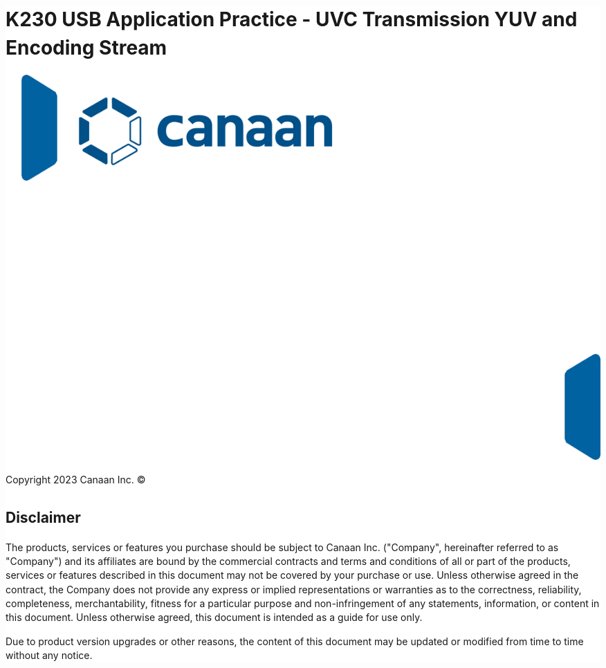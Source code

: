 # K230 USB Application Practice - UVC Transmission YUV and Encoding Stream

![cover](../../../zh/images/canaan-cover.png)

Copyright 2023 Canaan Inc. ©

<div style="page-break-after:always"></div>

## Disclaimer

The products, services or features you purchase should be subject to Canaan Inc. ("Company", hereinafter referred to as "Company") and its affiliates are bound by the commercial contracts and terms and conditions of all or part of the products, services or features described in this document may not be covered by your purchase or use. Unless otherwise agreed in the contract, the Company does not provide any express or implied representations or warranties as to the correctness, reliability, completeness, merchantability, fitness for a particular purpose and non-infringement of any statements, information, or content in this document. Unless otherwise agreed, this document is intended as a guide for use only.

Due to product version upgrades or other reasons, the content of this document may be updated or modified from time to time without any notice.
